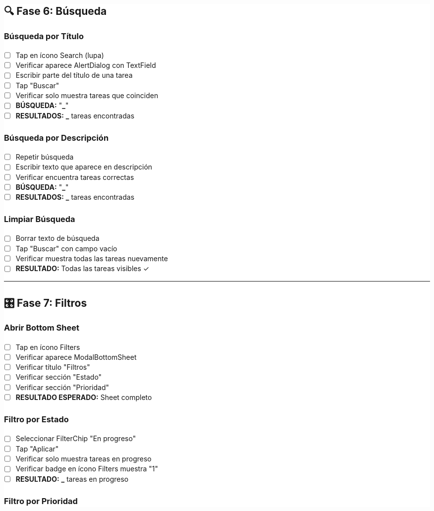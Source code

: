 
## 🔍 Fase 6: Búsqueda

### Búsqueda por Título

- [ ] Tap en ícono Search (lupa)
- [ ] Verificar aparece AlertDialog con TextField
- [ ] Escribir parte del título de una tarea
- [ ] Tap "Buscar"
- [ ] Verificar solo muestra tareas que coinciden
- [ ] **BÚSQUEDA:** "******\_******"
- [ ] **RESULTADOS:** **\_** tareas encontradas

### Búsqueda por Descripción

- [ ] Repetir búsqueda
- [ ] Escribir texto que aparece en descripción
- [ ] Verificar encuentra tareas correctas
- [ ] **BÚSQUEDA:** "******\_******"
- [ ] **RESULTADOS:** **\_** tareas encontradas

### Limpiar Búsqueda

- [ ] Borrar texto de búsqueda
- [ ] Tap "Buscar" con campo vacío
- [ ] Verificar muestra todas las tareas nuevamente
- [ ] **RESULTADO:** Todas las tareas visibles ✓

---

## 🎛️ Fase 7: Filtros

### Abrir Bottom Sheet

- [ ] Tap en ícono Filters
- [ ] Verificar aparece ModalBottomSheet
- [ ] Verificar título "Filtros"
- [ ] Verificar sección "Estado"
- [ ] Verificar sección "Prioridad"
- [ ] **RESULTADO ESPERADO:** Sheet completo

### Filtro por Estado

- [ ] Seleccionar FilterChip "En progreso"
- [ ] Tap "Aplicar"
- [ ] Verificar solo muestra tareas en progreso
- [ ] Verificar badge en ícono Filters muestra "1"
- [ ] **RESULTADO:** **\_** tareas en progreso

### Filtro por Prioridad
